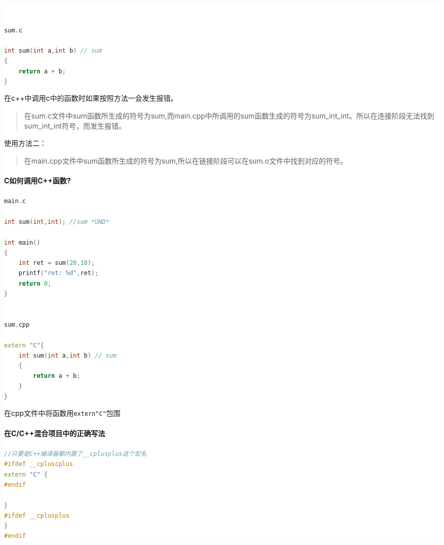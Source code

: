 ```cpp


sum.c

int sum(int a,int b) // sum
{
	return a + b;	
}
```

在c++中调用c中的函数时如果按照方法一会发生报错。
>在sum.c文件中sum函数所生成的符号为sum,而main.cpp中所调用的sum函数生成的符号为sum_int_int。所以在连接阶段无法找到sum_int_int符号，而发生报错。

使用方法二：
>在main.cpp文件中sum函数所生成的符号为sum,所以在链接阶段可以在sum.o文件中找到对应的符号。

#### C如何调用C++函数?
```cpp
main.c

int sum(int,int); //sum *UND*

int main()
{
	int ret = sum(20,10);
	printf("ret: %d",ret);
	return 0;
}


sum.cpp

extern "C"{
	int sum(int a,int b) // sum
	{
		return a + b;	
	}
}
```

在cpp文件中将函数用`extern"C"`包围

#### 在C/C++混合项目中的正确写法

```cpp
//只要是C++编译器都内置了__cplusplus这个宏名
#ifdef __cpluscplus
extern "C" {
#endif

}
#ifdef __cplusplus
}
#endif
```
